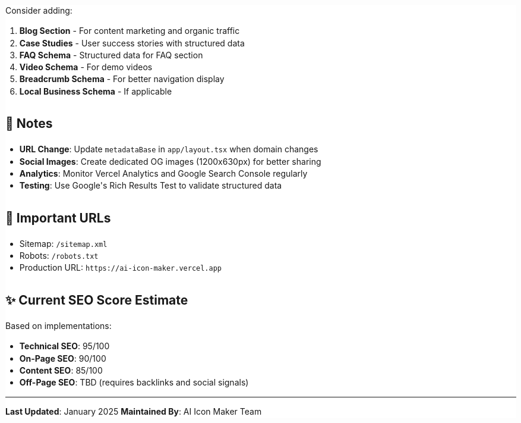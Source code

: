 Consider adding:
1. **Blog Section** - For content marketing and organic traffic
2. **Case Studies** - User success stories with structured data
3. **FAQ Schema** - Structured data for FAQ section
4. **Video Schema** - For demo videos
5. **Breadcrumb Schema** - For better navigation display
6. **Local Business Schema** - If applicable

## 📝 Notes

- **URL Change**: Update `metadataBase` in `app/layout.tsx` when domain changes
- **Social Images**: Create dedicated OG images (1200x630px) for better sharing
- **Analytics**: Monitor Vercel Analytics and Google Search Console regularly
- **Testing**: Use Google's Rich Results Test to validate structured data

## 🔗 Important URLs

- Sitemap: `/sitemap.xml`
- Robots: `/robots.txt`
- Production URL: `https://ai-icon-maker.vercel.app`

## ✨ Current SEO Score Estimate

Based on implementations:
- **Technical SEO**: 95/100
- **On-Page SEO**: 90/100
- **Content SEO**: 85/100
- **Off-Page SEO**: TBD (requires backlinks and social signals)

---

**Last Updated**: January 2025
**Maintained By**: AI Icon Maker Team

